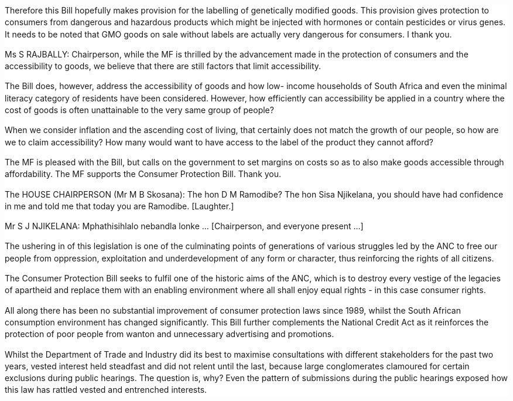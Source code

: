 Therefore this Bill hopefully makes provision for the labelling of
genetically modified goods. This provision gives protection to consumers
from dangerous and hazardous products which might be injected with hormones
or contain pesticides or virus genes. It needs to be noted that GMO goods
on sale without labels are actually very dangerous for consumers. I thank
you.

Ms S RAJBALLY: Chairperson, while the MF is thrilled by the advancement
made in the protection of consumers and the accessibility to goods, we
believe that there are still factors that limit accessibility.

The Bill does, however, address the accessibility of goods and how low-
income households of South Africa and even the minimal literacy category of
residents have been considered. However, how efficiently can accessibility
be applied in a country where the cost of goods is often unattainable to
the very same group of people?

When we consider inflation and the ascending cost of living, that certainly
does not match the growth of our people, so how are we to claim
accessibility? How many would want to have access to the label of the
product they cannot afford?

The MF is pleased with the Bill, but calls on the government to set margins
on costs so as to also make goods accessible through affordability. The MF
supports the Consumer Protection Bill. Thank you.

The HOUSE CHAIRPERSON (Mr M B Skosana): The hon D M Ramodibe? The hon Sisa
Njikelana, you should have had confidence in me and told me that today you
are Ramodibe. [Laughter.]

Mr S J NJIKELANA: Mphathisihlalo nebandla lonke ... [Chairperson, and
everyone present ...]

The ushering in of this legislation is one of the culminating points of
generations of various struggles led by the ANC to free our people from
oppression, exploitation and underdevelopment of any form or character,
thus reinforcing the rights of all citizens.

The Consumer Protection Bill seeks to fulfil one of the historic aims of
the ANC, which is to destroy every vestige of the legacies of apartheid and
replace them with an enabling environment where all shall enjoy equal
rights - in this case consumer rights.

All along there has been no substantial improvement of consumer protection
laws since 1989, whilst the South African consumption environment has
changed significantly. This Bill further complements the National Credit
Act as it reinforces the protection of poor people from wanton and
unnecessary advertising and promotions.

Whilst the Department of Trade and Industry did its best to maximise
consultations with different stakeholders for the past two years, vested
interest held steadfast and did not relent until the last, because large
conglomerates clamoured for certain exclusions during public hearings. The
question is, why? Even the pattern of submissions during the public
hearings exposed how this law has rattled vested and entrenched interests.
